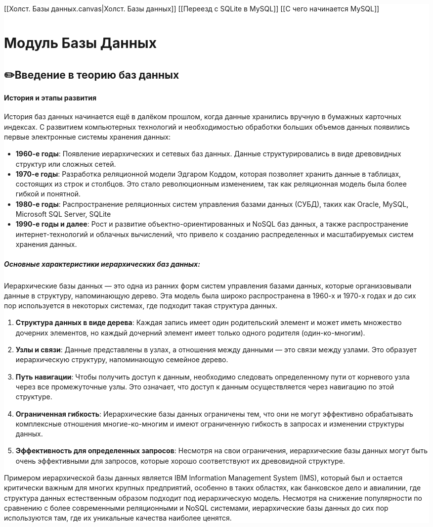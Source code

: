 [[Холст. Базы данных.canvas|Холст. Базы данных]]
[[Переезд с SQLite в MySQL]]
[[С чего начинается MySQL]]
# Модуль Базы Данных


## ✏️Введение в теорию баз данных

#### История и этапы развития
История баз данных начинается ещё в далёком прошлом, когда данные хранились вручную в бумажных карточных индексах. С развитием компьютерных технологий и необходимостью обработки больших объемов данных появились первые электронные системы хранения данных:

- **1960-е годы**: Появление иерархических и сетевых баз данных. Данные структурировались в виде древовидных структур или сложных сетей.
- **1970-е годы**: Разработка реляционной модели Эдгаром Коддом, которая позволяет хранить данные в таблицах, состоящих из строк и столбцов. Это стало революционным изменением, так как реляционная модель была более гибкой и понятной.
- **1980-е годы**: Распространение реляционных систем управления базами данных (СУБД), таких как Oracle, MySQL, Microsoft SQL Server, SQLite
- **1990-е годы и далее**: Рост и развитие объектно-ориентированных и NoSQL баз данных, а также распространение интернет-технологий и облачных вычислений, что привело к созданию распределенных и масштабируемых систем хранения данных.

##### Основные характеристики иерархических баз данных:

Иерархические базы данных — это одна из ранних форм систем управления базами данных, которые организовывали данные в структуру, напоминающую дерево. Эта модель была широко распространена в 1960-х и 1970-х годах и до сих пор используется в некоторых системах, где подходит такая структура данных.

1. **Структура данных в виде дерева**: Каждая запись имеет один родительский элемент и может иметь множество дочерних элементов, но каждый дочерний элемент имеет только одного родителя (один-ко-многим).

2. **Узлы и связи**: Данные представлены в узлах, а отношения между данными — это связи между узлами. Это образует иерархическую структуру, напоминающую семейное дерево.

3. **Путь навигации**: Чтобы получить доступ к данным, необходимо следовать определенному пути от корневого узла через все промежуточные узлы. Это означает, что доступ к данным осуществляется через навигацию по этой структуре.

4. **Ограниченная гибкость**: Иерархические базы данных ограничены тем, что они не могут эффективно обрабатывать комплексные отношения многие-ко-многим и имеют ограниченную гибкость в запросах и изменении структуры данных.

5. **Эффективность для определенных запросов**: Несмотря на свои ограничения, иерархические базы данных могут быть очень эффективными для запросов, которые хорошо соответствуют их древовидной структуре.

Примером иерархической базы данных является IBM Information Management System (IMS), который был и остается критически важным для многих крупных предприятий, особенно в таких областях, как банковское дело и авиалинии, где структура данных естественным образом подходит под иерархическую модель. Несмотря на снижение популярности по сравнению с более современными реляционными и NoSQL системами, иерархические базы данных до сих пор используются там, где их уникальные качества наиболее ценятся.

